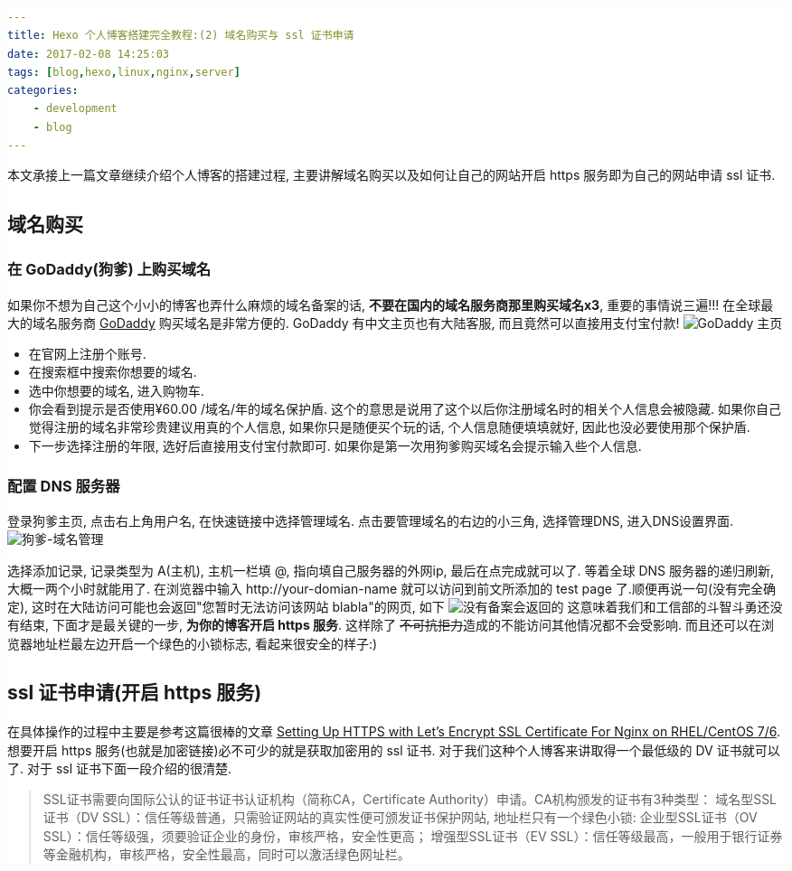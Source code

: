 ```yaml
---
title: Hexo 个人博客搭建完全教程:(2) 域名购买与 ssl 证书申请
date: 2017-02-08 14:25:03
tags: [blog,hexo,linux,nginx,server]
categories:
    - development
    - blog
---
```


本文承接上一篇文章继续介绍个人博客的搭建过程, 主要讲解域名购买以及如何让自己的网站开启 https 服务即为自己的网站申请 ssl 证书.


## 域名购买

### 在 GoDaddy(狗爹) 上购买域名
如果你不想为自己这个小小的博客也弄什么麻烦的域名备案的话, **不要在国内的域名服务商那里购买域名x3**, 重要的事情说三遍!!! 在全球最大的域名服务商 [GoDaddy](https://sso.godaddy.com/?regionsite=sg&countryview=1&marketid=zh-SG) 购买域名是非常方便的. GoDaddy 有中文主页也有大陆客服, 而且竟然可以直接用支付宝付款!
![GoDaddy 主页](http://oayjon2he.bkt.clouddn.com/godaddy1.png)

- 在官网上注册个账号.
- 在搜索框中搜索你想要的域名.
- 选中你想要的域名, 进入购物车.
- 你会看到提示是否使用¥60.00 /域名/年的域名保护盾. 这个的意思是说用了这个以后你注册域名时的相关个人信息会被隐藏. 如果你自己觉得注册的域名非常珍贵建议用真的个人信息, 如果你只是随便买个玩的话, 个人信息随便填填就好, 因此也没必要使用那个保护盾.
- 下一步选择注册的年限, 选好后直接用支付宝付款即可. 如果你是第一次用狗爹购买域名会提示输入些个人信息.

### 配置 DNS 服务器

登录狗爹主页, 点击右上角用户名, 在快速链接中选择管理域名. 点击要管理域名的右边的小三角, 选择管理DNS, 进入DNS设置界面.
![狗爹-域名管理](http://oayjon2he.bkt.clouddn.com/godaddy2.png)

选择添加记录, 记录类型为 A(主机), 主机一栏填 @, 指向填自己服务器的外网ip, 最后在点完成就可以了. 等着全球 DNS 服务器的递归刷新, 大概一两个小时就能用了. 在浏览器中输入 http://your-domian-name 就可以访问到前文所添加的 test page 了.顺便再说一句(没有完全确定), 这时在大陆访问可能也会返回"您暂时无法访问该网站 blabla"的网页, 如下
![没有备案会返回的](http://oayjon2he.bkt.clouddn.com/beian1.jpg)
这意味着我们和工信部的斗智斗勇还没有结束, 下面才是最关键的一步, **为你的博客开启 https 服务**. 这样除了
~~不可抗拒力~~造成的不能访问其他情况都不会受影响. 而且还可以在浏览器地址栏最左边开启一个绿色的小锁标志, 看起来很安全的样子:)

## ssl 证书申请(开启 https 服务)

在具体操作的过程中主要是参考这篇很棒的文章 [Setting Up HTTPS with Let’s Encrypt SSL Certificate For Nginx on RHEL/CentOS 7/6](http://www.tecmint.com/setup-https-with-lets-encrypt-ssl-certificate-for-nginx-on-centos/). 想要开启 https 服务(也就是加密链接)必不可少的就是获取加密用的 ssl 证书. 对于我们这种个人博客来讲取得一个最低级的 DV 证书就可以了. 对于 ssl 证书下面一段介绍的很清楚.

>SSL证书需要向国际公认的证书证书认证机构（简称CA，Certificate Authority）申请。CA机构颁发的证书有3种类型：
域名型SSL证书（DV SSL）：信任等级普通，只需验证网站的真实性便可颁发证书保护网站, 地址栏只有一个绿色小锁:
企业型SSL证书（OV SSL）：信任等级强，须要验证企业的身份，审核严格，安全性更高；
增强型SSL证书（EV SSL）：信任等级最高，一般用于银行证券等金融机构，审核严格，安全性最高，同时可以激活绿色网址栏。
